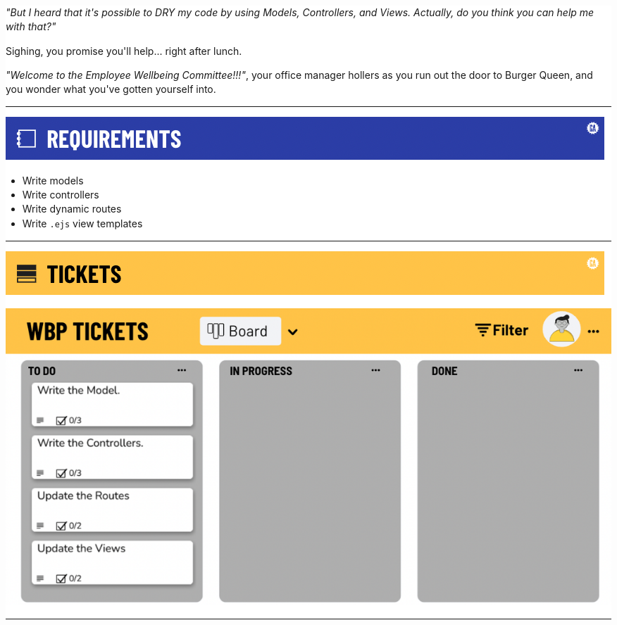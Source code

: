 _"But I heard that it's possible to DRY my code by using Models, Controllers, and Views. Actually, do you think you can help me with that?"_

Sighing, you promise you'll help... right after lunch.

_"Welcome to the Employee Wellbeing Committee!!!"_, your office manager hollers as you run out the door to Burger Queen, and you wonder what you've gotten yourself into.

---

![Requirements](./public/images/banner-requirements.png)

- Write models
- Write controllers
- Write dynamic routes
- Write `.ejs` view templates

---

![Tickets](./public/images/banner-tickets.png)



![kanban board](./public/images/express-routers-controllers-kanban-board.png)

---
